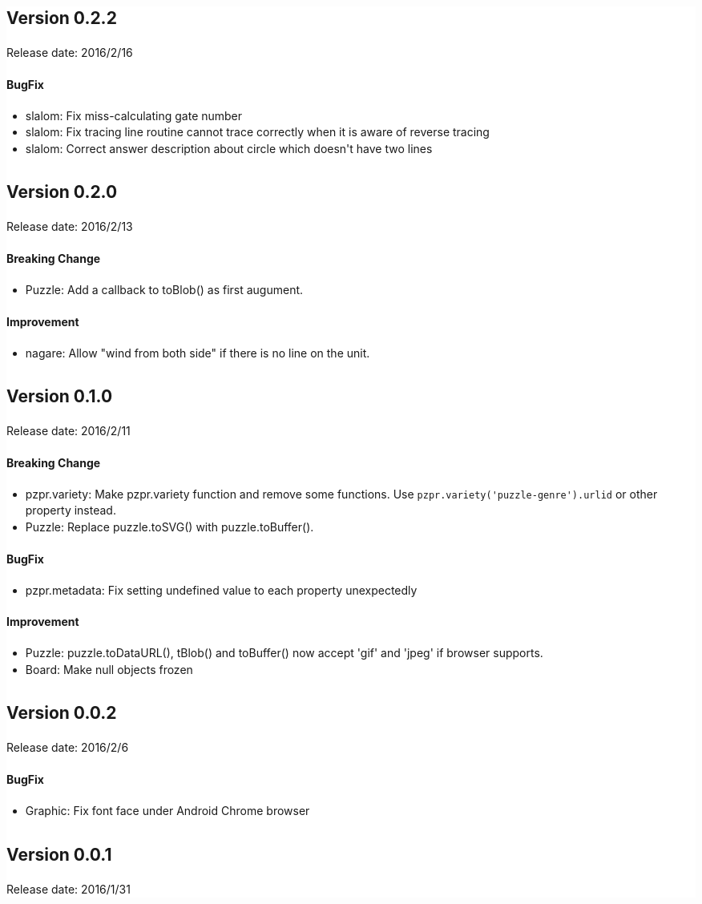 ## Version 0.2.2

Release date: 2016/2/16

#### BugFix

* slalom: Fix miss-calculating gate number
* slalom: Fix tracing line routine cannot trace correctly when it is aware of reverse tracing
* slalom: Correct answer description about circle which doesn't have two lines

## Version 0.2.0

Release date: 2016/2/13

#### Breaking Change

* Puzzle: Add a callback to toBlob() as first augument.

#### Improvement

* nagare: Allow "wind from both side" if there is no line on the unit.

## Version 0.1.0

Release date: 2016/2/11

#### Breaking Change

* pzpr.variety: Make pzpr.variety function and remove some functions. Use `pzpr.variety('puzzle-genre').urlid` or other property instead.
* Puzzle: Replace puzzle.toSVG() with puzzle.toBuffer().

#### BugFix

* pzpr.metadata: Fix setting undefined value to each property unexpectedly

#### Improvement

* Puzzle: puzzle.toDataURL(), tBlob() and toBuffer() now accept 'gif' and 'jpeg' if browser supports.
* Board: Make null objects frozen

## Version 0.0.2

Release date: 2016/2/6

#### BugFix

* Graphic: Fix font face under Android Chrome browser

## Version 0.0.1

Release date: 2016/1/31
